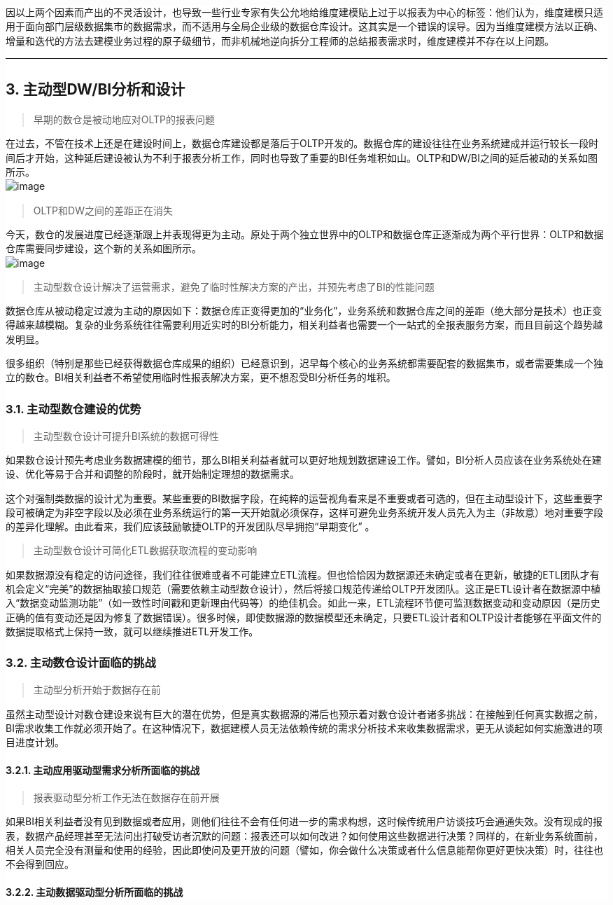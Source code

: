 因以上两个因素而产出的不灵活设计，也导致一些行业专家有失公允地给维度建模贴上过于以报表为中心的标签：他们认为，维度建模只适用于面向部门层级数据集市的数据需求，而不适用与全局企业级的数据仓库设计。这其实是一个错误的误导。因为当维度建模方法以正确、增量和迭代的方法去建模业务过程的原子级细节，而非机械地逆向拆分工程师的总结报表需求时，维度建模并不存在以上问题。

---

## 3. 主动型DW/BI分析和设计    

> 早期的数仓是被动地应对OLTP的报表问题   

在过去，不管在技术上还是在建设时间上，数据仓库建设都是落后于OLTP开发的。数据仓库的建设往往在业务系统建成并运行较长一段时间后才开始，这种延后建设被认为不利于报表分析工作，同时也导致了重要的BI任务堆积如山。OLTP和DW/BI之间的延后被动的关系如图所示。   
![image](https://user-images.githubusercontent.com/20431533/112650046-f957af80-8e85-11eb-8cdd-eaeb52e0e170.png)

>OLTP和DW之间的差距正在消失   

今天，数仓的发展进度已经逐渐跟上并表现得更为主动。原处于两个独立世界中的OLTP和数据仓库正逐渐成为两个平行世界：OLTP和数据仓库需要同步建设，这个新的关系如图所示。   
![image](https://user-images.githubusercontent.com/20431533/112650323-3754d380-8e86-11eb-9d47-14580da8963b.png)

>主动型数仓设计解决了运营需求，避免了临时性解决方案的产出，并预先考虑了BI的性能问题   

数据仓库从被动稳定过渡为主动的原因如下：数据仓库正变得更加的“业务化”，业务系统和数据仓库之间的差距（绝大部分是技术）也正变得越来越模糊。复杂的业务系统往往需要利用近实时的BI分析能力，相关利益者也需要一个一站式的全报表服务方案，而且目前这个趋势越发明显。  

很多组织（特别是那些已经获得数据仓库成果的组织）已经意识到，迟早每个核心的业务系统都需要配套的数据集市，或者需要集成一个独立的数仓。BI相关利益者不希望使用临时性报表解决方案，更不想忍受BI分析任务的堆积。   

### 3.1. 主动型数仓建设的优势    

>主动型数仓设计可提升BI系统的数据可得性 
  
如果数仓设计预先考虑业务数据建模的细节，那么BI相关利益者就可以更好地规划数据建设工作。譬如，BI分析人员应该在业务系统处在建设、优化等易于合并和调整的阶段时，就开始制定理想的数据需求。   

这个对强制类数据的设计尤为重要。某些重要的BI数据字段，在纯粹的运营视角看来是不重要或者可选的，但在主动型设计下，这些重要字段可被确定为非空字段以及必须在业务系统运行的第一天开始就必须保存，这样可避免业务系统开发人员先入为主（非故意）地对重要字段的差异化理解。由此看来，我们应该鼓励敏捷OLTP的开发团队尽早拥抱“早期变化” 。  

>主动型数仓设计可简化ETL数据获取流程的变动影响   

如果数据源没有稳定的访问途径，我们往往很难或者不可能建立ETL流程。但也恰恰因为数据源还未确定或者在更新，敏捷的ETL团队才有机会定义“完美”的数据抽取接口规范（需要依赖主动型数仓设计），然后将接口规范传递给OLTP开发团队。这正是ETL设计者在数据源中植入“数据变动监测功能”（如一致性时间戳和更新理由代码等）的绝佳机会。如此一来，ETL流程环节便可监测数据变动和变动原因（是历史正确的值有变动还是因为修复了数据错误）。很多时候，即使数据源的数据模型还未确定，只要ETL设计者和OLTP设计者能够在平面文件的数据提取格式上保持一致，就可以继续推进ETL开发工作。

### 3.2. 主动数仓设计面临的挑战    

>主动型分析开始于数据存在前      

虽然主动型设计对数仓建设来说有巨大的潜在优势，但是真实数据源的滞后也预示着对数仓设计者诸多挑战：在接触到任何真实数据之前，BI需求收集工作就必须开始了。在这种情况下，数据建模人员无法依赖传统的需求分析技术来收集数据需求，更无从谈起如何实施激进的项目进度计划。   

#### 3.2.1. 主动应用驱动型需求分析所面临的挑战   

>报表驱动型分析工作无法在数据存在前开展   

如果BI相关利益者没有见到数据或者应用，则他们往往不会有任何进一步的需求构想，这时候传统用户访谈技巧会通通失效。没有现成的报表，数据产品经理甚至无法问出打破受访者沉默的问题：报表还可以如何改进？如何使用这些数据进行决策？同样的，在新业务系统面前，相关人员完全没有测量和使用的经验，因此即使问及更开放的问题（譬如，你会做什么决策或者什么信息能帮你更好更快决策）时，往往也不会得到回应。

#### 3.2.2. 主动数据驱动型分析所面临的挑战    
